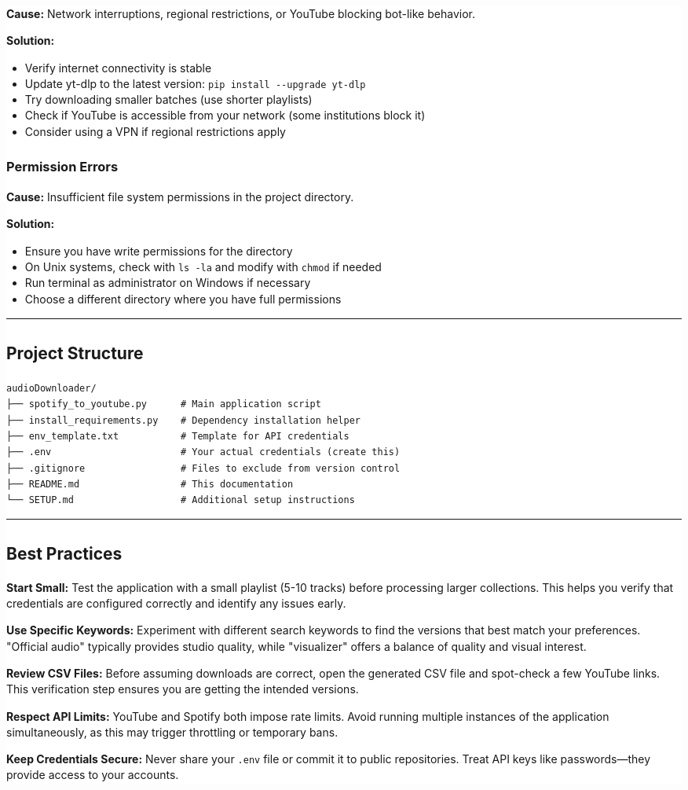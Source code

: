 **Cause:** Network interruptions, regional restrictions, or YouTube blocking bot-like behavior.

**Solution:**

- Verify internet connectivity is stable
- Update yt-dlp to the latest version: `pip install --upgrade yt-dlp`
- Try downloading smaller batches (use shorter playlists)
- Check if YouTube is accessible from your network (some institutions block it)
- Consider using a VPN if regional restrictions apply

### Permission Errors

**Cause:** Insufficient file system permissions in the project directory.

**Solution:**

- Ensure you have write permissions for the directory
- On Unix systems, check with `ls -la` and modify with `chmod` if needed
- Run terminal as administrator on Windows if necessary
- Choose a different directory where you have full permissions

---

## Project Structure

```
audioDownloader/
├── spotify_to_youtube.py      # Main application script
├── install_requirements.py    # Dependency installation helper
├── env_template.txt           # Template for API credentials
├── .env                       # Your actual credentials (create this)
├── .gitignore                 # Files to exclude from version control
├── README.md                  # This documentation
└── SETUP.md                   # Additional setup instructions
```

---

## Best Practices

**Start Small:** Test the application with a small playlist (5-10 tracks) before processing larger collections. This helps you verify that credentials are configured correctly and identify any issues early.

**Use Specific Keywords:** Experiment with different search keywords to find the versions that best match your preferences. "Official audio" typically provides studio quality, while "visualizer" offers a balance of quality and visual interest.

**Review CSV Files:** Before assuming downloads are correct, open the generated CSV file and spot-check a few YouTube links. This verification step ensures you are getting the intended versions.

**Respect API Limits:** YouTube and Spotify both impose rate limits. Avoid running multiple instances of the application simultaneously, as this may trigger throttling or temporary bans.

**Keep Credentials Secure:** Never share your `.env` file or commit it to public repositories. Treat API keys like passwords—they provide access to your accounts.
